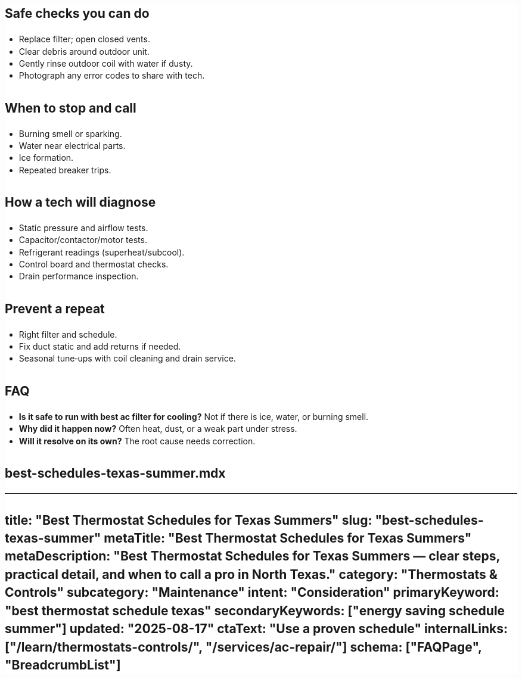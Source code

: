 
## Safe checks you can do
- Replace filter; open closed vents.
- Clear debris around outdoor unit.
- Gently rinse outdoor coil with water if dusty.
- Photograph any error codes to share with tech.


## When to stop and call
- Burning smell or sparking.
- Water near electrical parts.
- Ice formation.
- Repeated breaker trips.


## How a tech will diagnose
- Static pressure and airflow tests.
- Capacitor/contactor/motor tests.
- Refrigerant readings (superheat/subcool).
- Control board and thermostat checks.
- Drain performance inspection.


## Prevent a repeat
- Right filter and schedule.
- Fix duct static and add returns if needed.
- Seasonal tune‑ups with coil cleaning and drain service.


## FAQ
- **Is it safe to run with best ac filter for cooling?** Not if there is ice, water, or burning smell.
- **Why did it happen now?** Often heat, dust, or a weak part under stress.
- **Will it resolve on its own?** The root cause needs correction.


## best-schedules-texas-summer.mdx

---
title: "Best Thermostat Schedules for Texas Summers"
slug: "best-schedules-texas-summer"
metaTitle: "Best Thermostat Schedules for Texas Summers"
metaDescription: "Best Thermostat Schedules for Texas Summers — clear steps, practical detail, and when to call a pro in North Texas."
category: "Thermostats & Controls"
subcategory: "Maintenance"
intent: "Consideration"
primaryKeyword: "best thermostat schedule texas"
secondaryKeywords: ["energy saving schedule summer"]
updated: "2025-08-17"
ctaText: "Use a proven schedule"
internalLinks: ["/learn/thermostats-controls/", "/services/ac-repair/"]
schema: ["FAQPage", "BreadcrumbList"]
---
